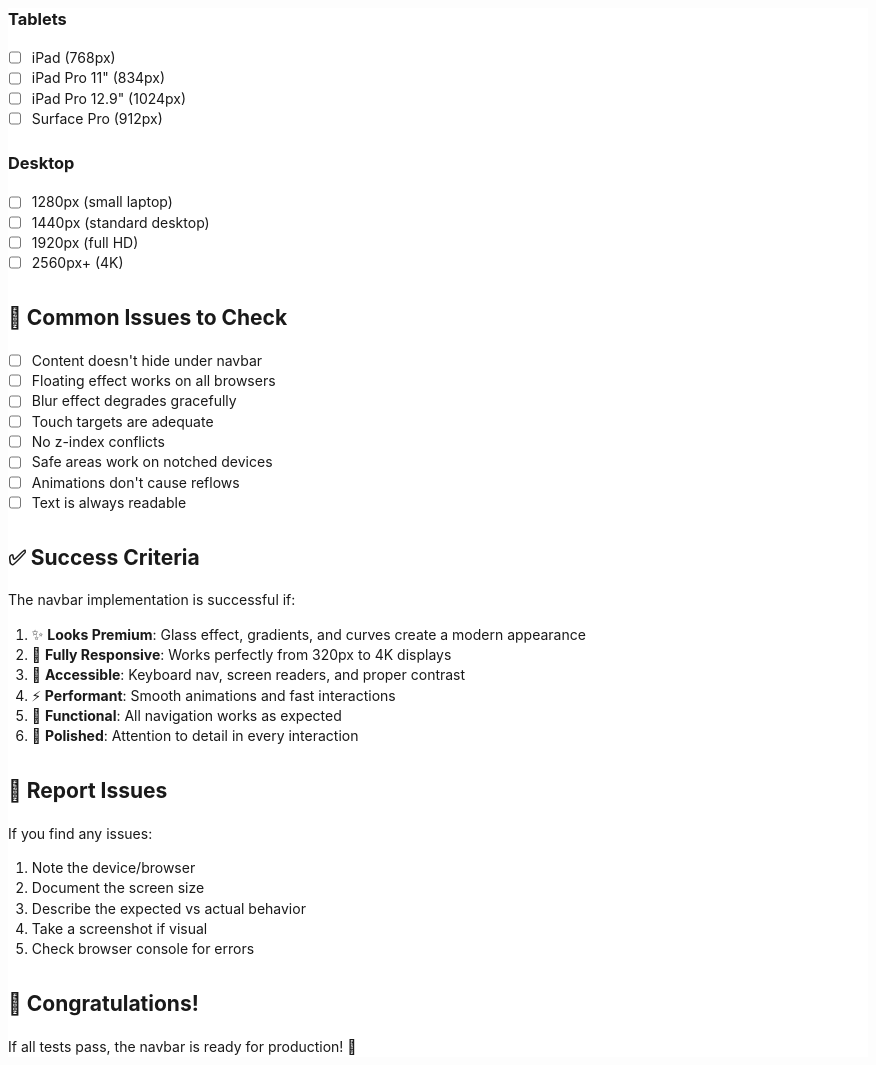 ### Tablets

- [ ] iPad (768px)
- [ ] iPad Pro 11" (834px)
- [ ] iPad Pro 12.9" (1024px)
- [ ] Surface Pro (912px)

### Desktop

- [ ] 1280px (small laptop)
- [ ] 1440px (standard desktop)
- [ ] 1920px (full HD)
- [ ] 2560px+ (4K)

## 🐛 Common Issues to Check

- [ ] Content doesn't hide under navbar
- [ ] Floating effect works on all browsers
- [ ] Blur effect degrades gracefully
- [ ] Touch targets are adequate
- [ ] No z-index conflicts
- [ ] Safe areas work on notched devices
- [ ] Animations don't cause reflows
- [ ] Text is always readable

## ✅ Success Criteria

The navbar implementation is successful if:

1. ✨ **Looks Premium**: Glass effect, gradients, and curves create a modern appearance
2. 📱 **Fully Responsive**: Works perfectly from 320px to 4K displays
3. 🎯 **Accessible**: Keyboard nav, screen readers, and proper contrast
4. ⚡ **Performant**: Smooth animations and fast interactions
5. 🔧 **Functional**: All navigation works as expected
6. 💎 **Polished**: Attention to detail in every interaction

## 📝 Report Issues

If you find any issues:

1. Note the device/browser
2. Document the screen size
3. Describe the expected vs actual behavior
4. Take a screenshot if visual
5. Check browser console for errors

## 🎉 Congratulations!

If all tests pass, the navbar is ready for production! 🚀
